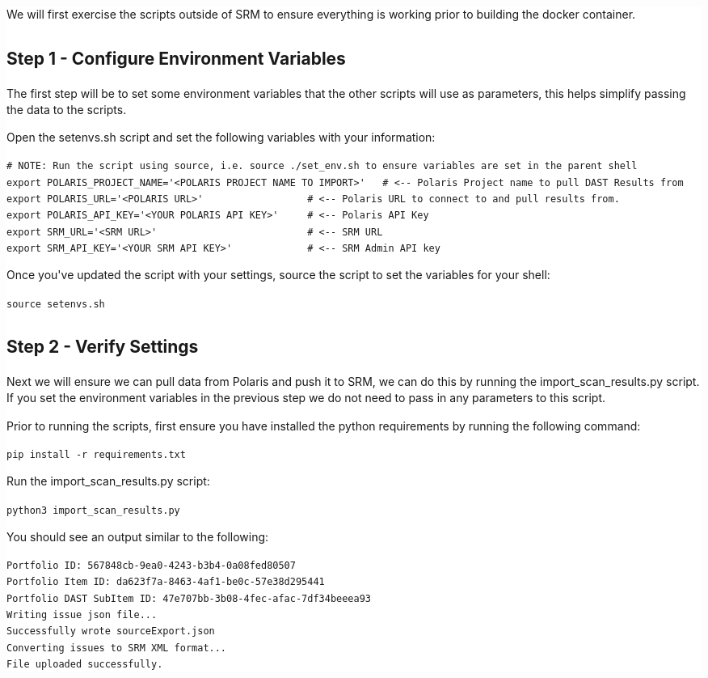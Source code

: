 We will first exercise the scripts outside of SRM to ensure everything is working prior to building the docker container.

## Step 1 - Configure Environment Variables

The first step will be to set some environment variables that the other scripts will use as parameters, this helps simplify passing the data to the scripts.

Open the setenvs.sh script and set the following variables with your information:

``` 
# NOTE: Run the script using source, i.e. source ./set_env.sh to ensure variables are set in the parent shell
export POLARIS_PROJECT_NAME='<POLARIS PROJECT NAME TO IMPORT>'   # <-- Polaris Project name to pull DAST Results from 
export POLARIS_URL='<POLARIS URL>'                  # <-- Polaris URL to connect to and pull results from.
export POLARIS_API_KEY='<YOUR POLARIS API KEY>'     # <-- Polaris API Key
export SRM_URL='<SRM URL>'                          # <-- SRM URL 
export SRM_API_KEY='<YOUR SRM API KEY>'             # <-- SRM Admin API key
```

Once you've updated the script with your settings, source the script to set the variables for your shell:
``` 
source setenvs.sh
```

## Step 2 - Verify Settings
Next we will ensure we can pull data from Polaris and push it to SRM, we can do this by running the import_scan_results.py script.  If you set the environment variables in the previous step we do not need to pass in any parameters to this script.

Prior to running the scripts, first ensure you have installed the python requirements by running the following command:

``` 
pip install -r requirements.txt
```

Run the import_scan_results.py script:
``` 
python3 import_scan_results.py
```

You should see an output similar to the following:
``` 
Portfolio ID: 567848cb-9ea0-4243-b3b4-0a08fed80507
Portfolio Item ID: da623f7a-8463-4af1-be0c-57e38d295441
Portfolio DAST SubItem ID: 47e707bb-3b08-4fec-afac-7df34beeea93
Writing issue json file...
Successfully wrote sourceExport.json
Converting issues to SRM XML format...
File uploaded successfully.
```
